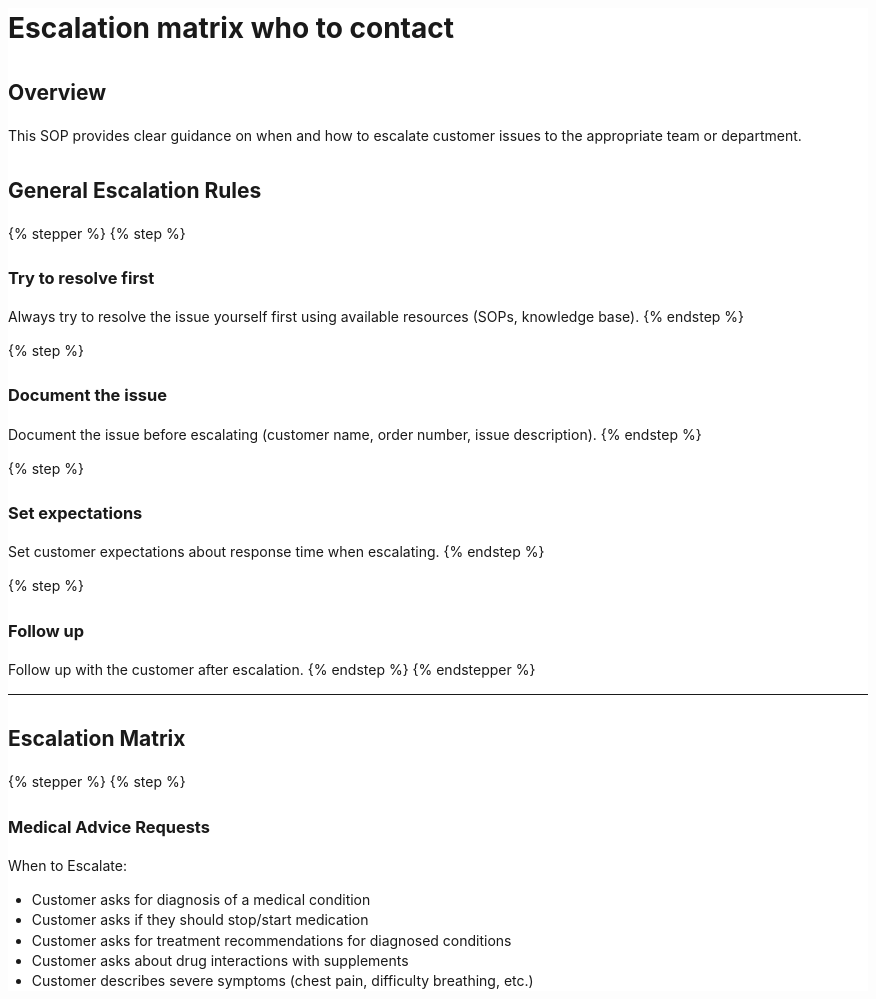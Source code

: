 # Escalation matrix who to contact

## Overview

This SOP provides clear guidance on when and how to escalate customer issues to the appropriate team or department.

## General Escalation Rules

{% stepper %}
{% step %}
### Try to resolve first

Always try to resolve the issue yourself first using available resources (SOPs, knowledge base).
{% endstep %}

{% step %}
### Document the issue

Document the issue before escalating (customer name, order number, issue description).
{% endstep %}

{% step %}
### Set expectations

Set customer expectations about response time when escalating.
{% endstep %}

{% step %}
### Follow up

Follow up with the customer after escalation.
{% endstep %}
{% endstepper %}

***

## Escalation Matrix

{% stepper %}
{% step %}
### Medical Advice Requests

When to Escalate:

* Customer asks for diagnosis of a medical condition
* Customer asks if they should stop/start medication
* Customer asks for treatment recommendations for diagnosed conditions
* Customer asks about drug interactions with supplements
* Customer describes severe symptoms (chest pain, difficulty breathing, etc.)
